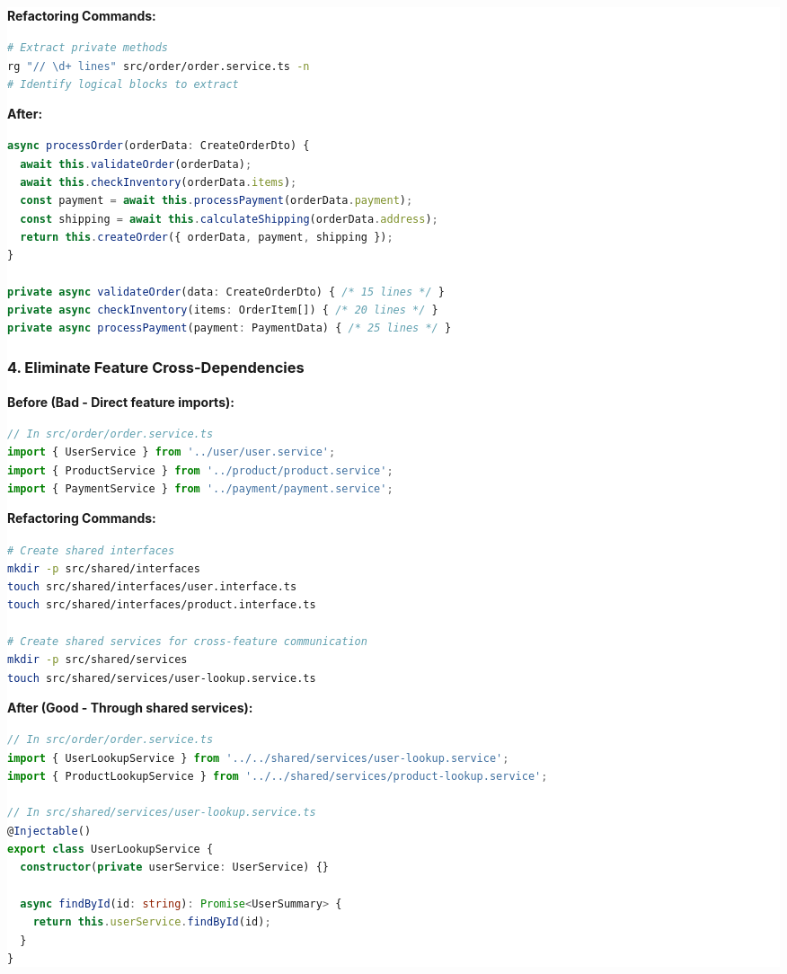 **Refactoring Commands:**
```bash
# Extract private methods
rg "// \d+ lines" src/order/order.service.ts -n
# Identify logical blocks to extract
```

**After:**
```typescript
async processOrder(orderData: CreateOrderDto) {
  await this.validateOrder(orderData);
  await this.checkInventory(orderData.items);
  const payment = await this.processPayment(orderData.payment);
  const shipping = await this.calculateShipping(orderData.address);
  return this.createOrder({ orderData, payment, shipping });
}

private async validateOrder(data: CreateOrderDto) { /* 15 lines */ }
private async checkInventory(items: OrderItem[]) { /* 20 lines */ }
private async processPayment(payment: PaymentData) { /* 25 lines */ }
```

### 4. Eliminate Feature Cross-Dependencies

**Before (Bad - Direct feature imports):**
```typescript
// In src/order/order.service.ts
import { UserService } from '../user/user.service';
import { ProductService } from '../product/product.service';
import { PaymentService } from '../payment/payment.service';
```

**Refactoring Commands:**
```bash
# Create shared interfaces
mkdir -p src/shared/interfaces
touch src/shared/interfaces/user.interface.ts
touch src/shared/interfaces/product.interface.ts

# Create shared services for cross-feature communication
mkdir -p src/shared/services
touch src/shared/services/user-lookup.service.ts
```

**After (Good - Through shared services):**
```typescript
// In src/order/order.service.ts
import { UserLookupService } from '../../shared/services/user-lookup.service';
import { ProductLookupService } from '../../shared/services/product-lookup.service';

// In src/shared/services/user-lookup.service.ts
@Injectable()
export class UserLookupService {
  constructor(private userService: UserService) {}
  
  async findById(id: string): Promise<UserSummary> {
    return this.userService.findById(id);
  }
}
```
